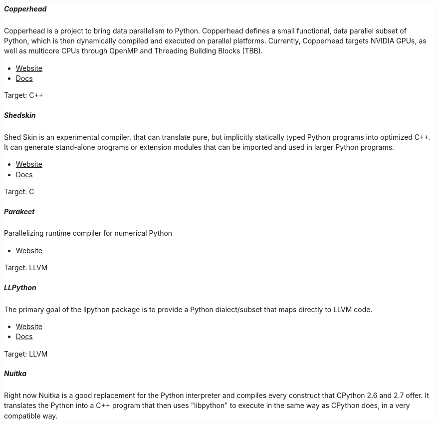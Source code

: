 ##### Copperhead

Copperhead is a project to bring data parallelism to Python. Copperhead
defines a small functional, data parallel subset of Python, which is
then dynamically compiled and executed on parallel platforms. Currently,
Copperhead targets NVIDIA GPUs, as well as multicore CPUs through OpenMP
and Threading Building Blocks (TBB).

- [Website](http://copperhead.github.com/)
- [Docs](http://copperhead.github.com/doc/index.html)

<div class="block">
<span class="badge badge-success">Target: C++</span>
</div>

##### Shedskin

Shed Skin is an experimental compiler, that can translate pure, but
implicitly statically typed Python programs into optimized C++. It can
generate stand-alone programs or extension modules that can be imported
and used in larger Python programs.

- [Website](https://code.google.com/p/shedskin/)
- [Docs](https://code.google.com/p/shedskin/wiki/docs)

<div class="block">
<span class="badge badge-success">Target: C</span>
</div>

##### Parakeet

Parallelizing runtime compiler for numerical Python 

- [Website](https://github.com/iskandr/parakeet)

<div class="block">
<span class="badge badge-success">Target: LLVM</span>
</div>

##### LLPython

The primary goal of the llpython package is to provide a Python dialect/subset that maps directly to LLVM code. 

- [Website](https://github.com/llvmpy/llvmpy/tree/master/llpython)
- [Docs](http://www.llvmpy.org/llvmpy-doc/0.10.1/doc/llpython/index.html)

<div class="block">
<span class="badge badge-success">Target: LLVM</span>
</div>

##### Nuitka

Right now Nuitka is a good replacement for the Python interpreter and compiles every construct that 
CPython 2.6 and 2.7 offer. It translates the Python into a C++ program that then uses "libpython" to 
execute in the same way as CPython does, in a very compatible way. 
